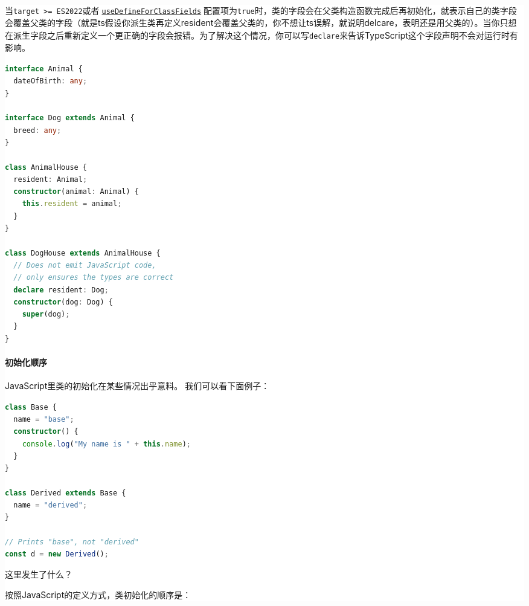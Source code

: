 当`target >= ES2022`或者 [`useDefineForClassFields`](/tsconfig#useDefineForClassFields) 配置项为`true`时，类的字段会在父类构造函数完成后再初始化，就表示自己的类字段会覆盖父类的字段（就是ts假设你派生类再定义resident会覆盖父类的，你不想让ts误解，就说明delcare，表明还是用父类的）。当你只想在派生字段之后重新定义一个更正确的字段会报错。为了解决这个情况，你可以写`declare`来告诉TypeScript这个字段声明不会对运行时有影响。

```ts twoslash
interface Animal {
  dateOfBirth: any;
}

interface Dog extends Animal {
  breed: any;
}

class AnimalHouse {
  resident: Animal;
  constructor(animal: Animal) {
    this.resident = animal;
  }
}

class DogHouse extends AnimalHouse {
  // Does not emit JavaScript code,
  // only ensures the types are correct
  declare resident: Dog;
  constructor(dog: Dog) {
    super(dog);
  }
}
```

#### 初始化顺序

JavaScript里类的初始化在某些情况出乎意料。
我们可以看下面例子：

```ts twoslash
class Base {
  name = "base";
  constructor() {
    console.log("My name is " + this.name);
  }
}

class Derived extends Base {
  name = "derived";
}

// Prints "base", not "derived"
const d = new Derived();
```

这里发生了什么？

按照JavaScript的定义方式，类初始化的顺序是：
